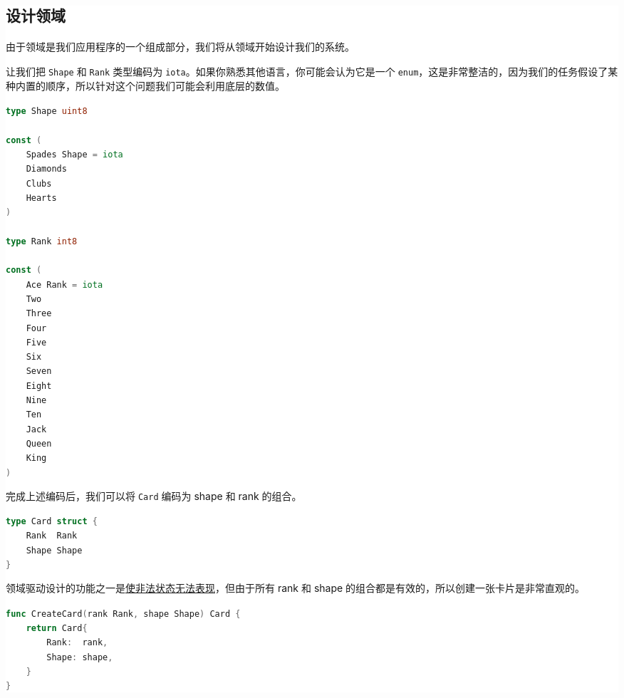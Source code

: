 

## 设计领域

由于领域是我们应用程序的一个组成部分，我们将从领域开始设计我们的系统。

让我们把 `Shape` 和 `Rank` 类型编码为 `iota`。如果你熟悉其他语言，你可能会认为它是一个 `enum`，这是非常整洁的，因为我们的任务假设了某种内置的顺序，所以针对这个问题我们可能会利用底层的数值。

```go
type Shape uint8

const (
    Spades Shape = iota
    Diamonds
    Clubs
    Hearts
)

type Rank int8

const (
    Ace Rank = iota
    Two
    Three
    Four
    Five
    Six
    Seven
    Eight
    Nine
    Ten
    Jack
    Queen
    King
)
```



完成上述编码后，我们可以将 `Card` 编码为 shape 和 rank 的组合。

```go
type Card struct {
    Rank  Rank
    Shape Shape
}
```



领域驱动设计的功能之一是[使非法状态无法表现](https://blog.janestreet.com/effective-ml-revisited/)，但由于所有 rank 和 shape 的组合都是有效的，所以创建一张卡片是非常直观的。

```go
func CreateCard(rank Rank, shape Shape) Card {
    return Card{
        Rank:  rank,
        Shape: shape,
    }
}
```
